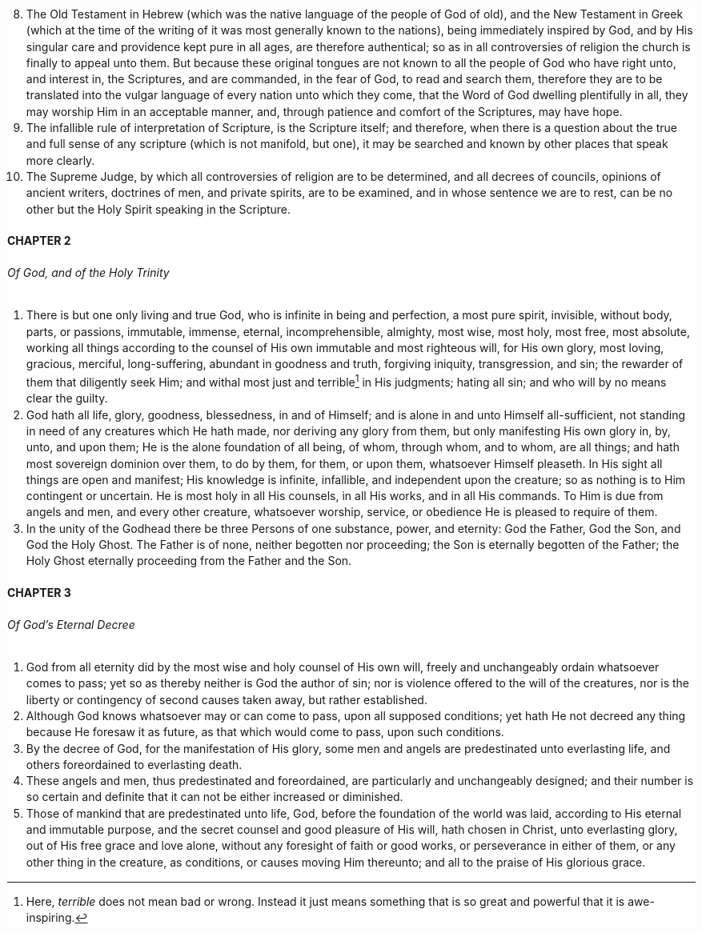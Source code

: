 8. The Old Testament in Hebrew (which was the native language of the people of God of old), and the New Testament in Greek (which at the time of the writing of it was most generally known to the nations), being immediately inspired by God, and by His singular care and providence kept pure in all ages, are therefore authentical; so as in all controversies of religion the church is finally to appeal unto them. But because these original tongues are not known to all the people of God who have right unto, and interest in, the Scriptures, and are commanded, in the fear of God, to read and search them, therefore they are to be translated into the vulgar language of every nation unto which they come, that the Word of God dwelling plentifully in all, they may worship Him in an acceptable manner, and, through patience and comfort of the Scriptures, may have hope.
9. The infallible rule of interpretation of Scripture, is the Scripture itself; and therefore, when there is a question about the true and full sense of any scripture (which is not manifold, but one), it may be searched and known by other places that speak more clearly.
10. The Supreme Judge, by which all controversies of religion are to be determined, and all decrees of councils, opinions of ancient writers, doctrines of men, and private spirits, are to be examined, and in whose sentence we are to rest, can be no other but the Holy Spirit speaking in the Scripture.

#### CHAPTER 2

###### Of God, and of the Holy Trinity

1. There is but one only living and true God, who is infinite in being and perfection, a most pure spirit, invisible, without body, parts, or passions, immutable, immense, eternal, incomprehensible, almighty, most wise, most holy, most free, most absolute, working all things according to the counsel of His own immutable and most righteous will, for His own glory, most loving, gracious, merciful, long-suffering, abundant in goodness and truth, forgiving iniquity, transgression, and sin; the rewarder of them that diligently seek Him; and withal most just and terrible[^1] in His judgments; hating all sin; and who will by no means clear the guilty.
2. God hath all life, glory, goodness, blessedness, in and of Himself; and is alone in and unto Himself all-sufficient, not standing in need of any creatures which He hath made, nor deriving any glory from them, but only manifesting His own glory in, by, unto, and upon them; He is the alone foundation of all being, of whom, through whom, and to whom, are all things; and hath most sovereign dominion over them, to do by them, for them, or upon them, whatsoever Himself pleaseth. In His sight all things are open and manifest; His knowledge is infinite, infallible, and independent upon the creature; so as nothing is to Him contingent or uncertain. He is most holy in all His counsels, in all His works, and in all His commands. To Him is due from angels and men, and every other creature, whatsoever worship, service, or obedience He is pleased to require of them.
3. In the unity of the Godhead there be three Persons of one substance, power, and eternity: God the Father, God the Son, and God the Holy Ghost. The Father is of none, neither begotten nor proceeding; the Son is eternally begotten of the Father; the Holy Ghost eternally proceeding from the Father and the Son.

#### CHAPTER 3

###### Of God’s Eternal Decree

1. God from all eternity did by the most wise and holy counsel of His own will, freely and unchangeably ordain whatsoever comes to pass; yet so as thereby neither is God the author of sin; nor is violence offered to the will of the creatures, nor is the liberty or contingency of second causes taken away, but rather established.
2. Although God knows whatsoever may or can come to pass, upon all supposed conditions; yet hath He not decreed any thing because He foresaw it as future, as that which would come to pass, upon such conditions.
3. By the decree of God, for the manifestation of His glory, some men and angels are predestinated unto everlasting life, and others foreordained to everlasting death.
4. These angels and men, thus predestinated and foreordained, are particularly and unchangeably designed; and their number is so certain and definite that it can not be either increased or diminished.
5. Those of mankind that are predestinated unto life, God, before the foundation of the world was laid, according to His eternal and immutable purpose, and the secret counsel and good pleasure of His will, hath chosen in Christ, unto everlasting glory, out of His free grace and love alone, without any foresight of faith or good works, or perseverance in either of them, or any other thing in the creature, as conditions, or causes moving Him thereunto; and all to the praise of His glorious grace.

[^1]: Here, *terrible* does not mean bad or wrong. Instead it just means something that is so great and powerful that it is awe-inspiring. 
[^2]: In other words, only ordained ministers are permitted to baptize other. 